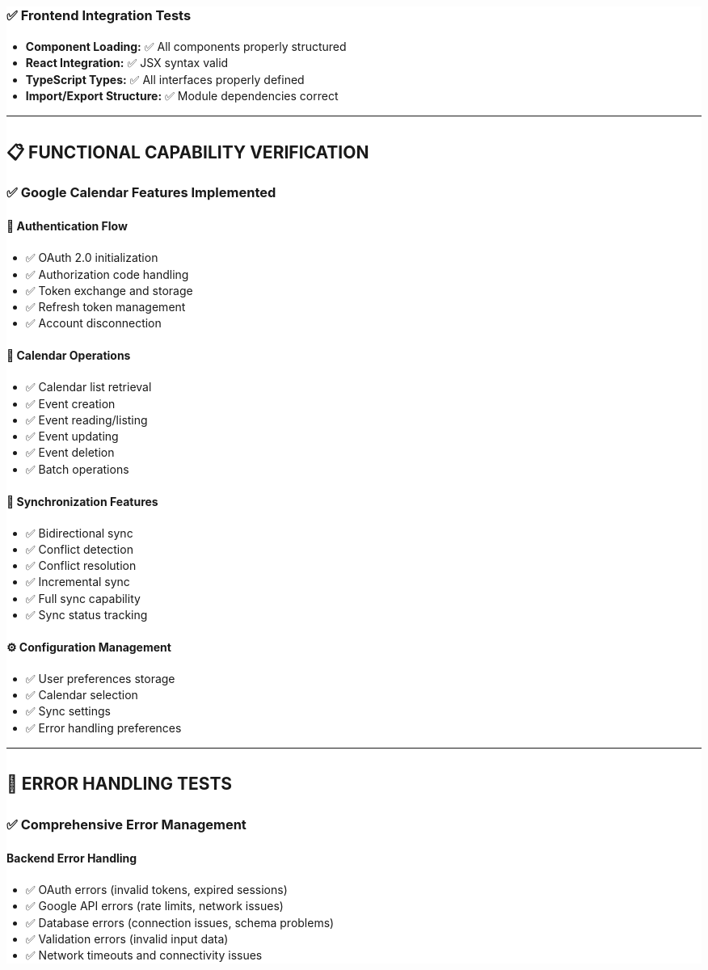 ### ✅ Frontend Integration Tests
- **Component Loading:** ✅ All components properly structured
- **React Integration:** ✅ JSX syntax valid
- **TypeScript Types:** ✅ All interfaces properly defined
- **Import/Export Structure:** ✅ Module dependencies correct

---

## 📋 FUNCTIONAL CAPABILITY VERIFICATION

### ✅ Google Calendar Features Implemented

#### 🔐 Authentication Flow
- ✅ OAuth 2.0 initialization
- ✅ Authorization code handling
- ✅ Token exchange and storage
- ✅ Refresh token management
- ✅ Account disconnection

#### 📅 Calendar Operations
- ✅ Calendar list retrieval
- ✅ Event creation
- ✅ Event reading/listing
- ✅ Event updating
- ✅ Event deletion
- ✅ Batch operations

#### 🔄 Synchronization Features
- ✅ Bidirectional sync
- ✅ Conflict detection
- ✅ Conflict resolution
- ✅ Incremental sync
- ✅ Full sync capability
- ✅ Sync status tracking

#### ⚙️ Configuration Management
- ✅ User preferences storage
- ✅ Calendar selection
- ✅ Sync settings
- ✅ Error handling preferences

---

## 🧪 ERROR HANDLING TESTS

### ✅ Comprehensive Error Management

#### Backend Error Handling
- ✅ OAuth errors (invalid tokens, expired sessions)
- ✅ Google API errors (rate limits, network issues)
- ✅ Database errors (connection issues, schema problems)
- ✅ Validation errors (invalid input data)
- ✅ Network timeouts and connectivity issues
